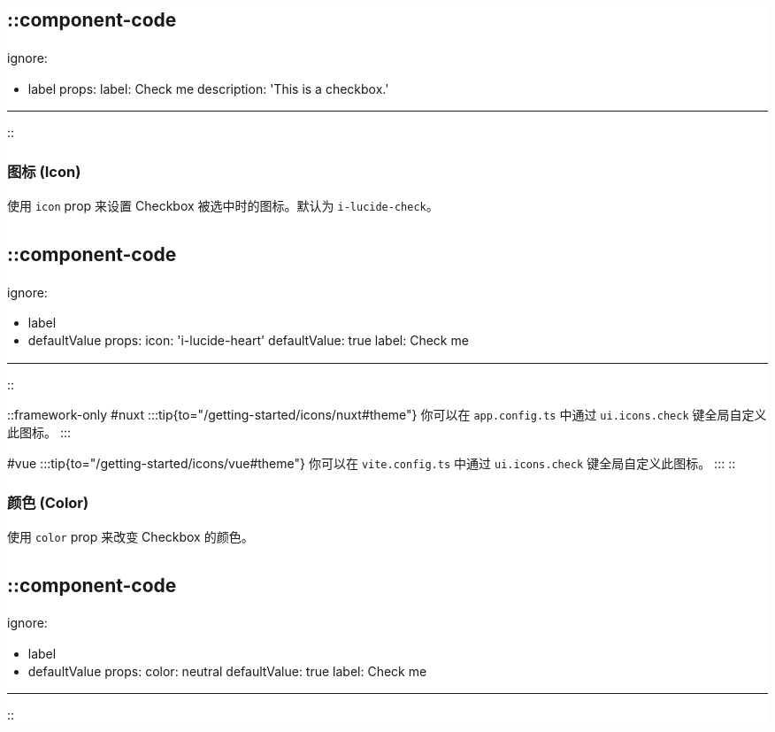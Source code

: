 ::component-code
---
ignore:
  - label
props:
  label: Check me
  description: 'This is a checkbox.'
---
::

### 图标 (Icon)

使用 `icon` prop 来设置 Checkbox 被选中时的图标。默认为 `i-lucide-check`。

::component-code
---
ignore:
  - label
  - defaultValue
props:
  icon: 'i-lucide-heart'
  defaultValue: true
  label: Check me
---
::

::framework-only
#nuxt
:::tip{to="/getting-started/icons/nuxt#theme"}
你可以在 `app.config.ts` 中通过 `ui.icons.check` 键全局自定义此图标。
:::

#vue
:::tip{to="/getting-started/icons/vue#theme"}
你可以在 `vite.config.ts` 中通过 `ui.icons.check` 键全局自定义此图标。
:::
::

### 颜色 (Color)

使用 `color` prop 来改变 Checkbox 的颜色。

::component-code
---
ignore:
  - label
  - defaultValue
props:
  color: neutral
  defaultValue: true
  label: Check me
---
::
